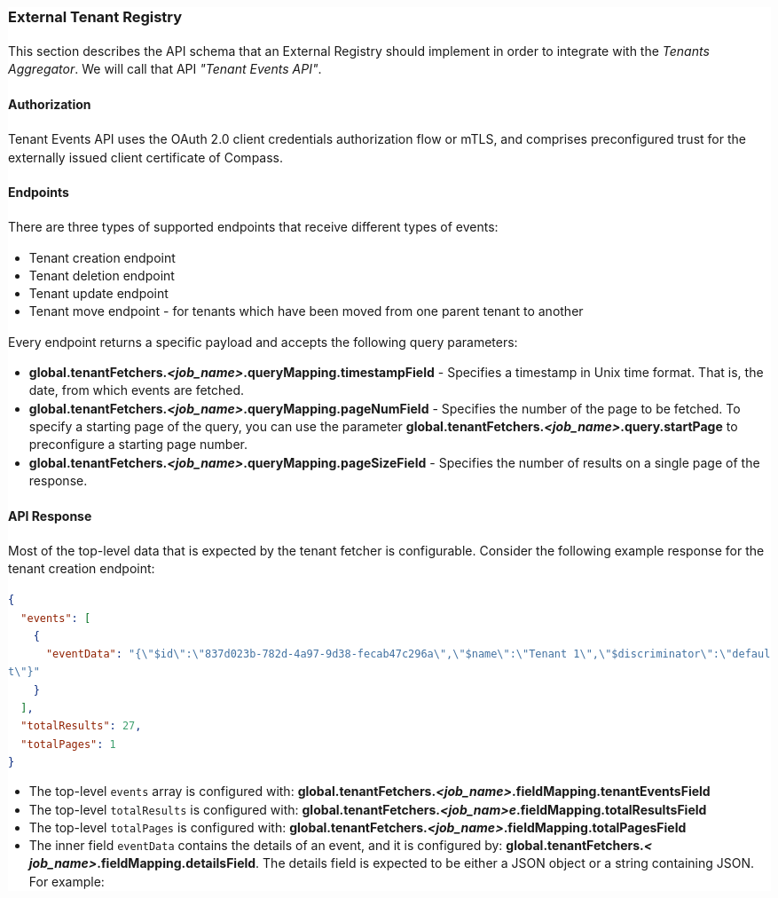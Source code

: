 ### External Tenant Registry

This section describes the API schema that an External Registry should implement in order to integrate with the _Tenants
Aggregator_. We will call that API _"Tenant Events API"_.

#### Authorization

Tenant Events API uses the OAuth 2.0 client credentials authorization flow or mTLS, and comprises preconfigured trust
for the externally issued client certificate of Compass.

#### Endpoints

There are three types of supported endpoints that receive different types of events:

- Tenant creation endpoint
- Tenant deletion endpoint
- Tenant update endpoint
- Tenant move endpoint - for tenants which have been moved from one parent tenant to another

Every endpoint returns a specific payload and accepts the following query parameters:

- **global.tenantFetchers.*<job_name>*.queryMapping.timestampField** - Specifies a timestamp in Unix time format. That
  is, the date, from which events are fetched.
- **global.tenantFetchers.*<job_name>*.queryMapping.pageNumField** - Specifies the number of the page to be fetched. To
  specify a starting page of the query, you can use the parameter **global.tenantFetchers.*<job_name>*.query.startPage**
  to preconfigure a starting page number.
- **global.tenantFetchers.*<job_name>*.queryMapping.pageSizeField** - Specifies the number of results on a single page
  of the response.

#### API Response

Most of the top-level data that is expected by the tenant fetcher is configurable. Consider the following example
response for the tenant creation endpoint:

```json
{
  "events": [
    {
      "eventData": "{\"$id\":\"837d023b-782d-4a97-9d38-fecab47c296a\",\"$name\":\"Tenant 1\",\"$discriminator\":\"default\"}"
    }
  ],
  "totalResults": 27,
  "totalPages": 1
}
```

- The top-level `events` array is configured with: **global.tenantFetchers.*<job_name>*.fieldMapping.tenantEventsField**
- The top-level `totalResults` is configured with: **global.tenantFetchers.*<job_nam>e*.fieldMapping.totalResultsField**
- The top-level `totalPages` is configured with: **global.tenantFetchers.*<job_name>*.fieldMapping.totalPagesField**
- The inner field `eventData` contains the details of an event, and it is configured by: **global.tenantFetchers.*<
  job_name>*.fieldMapping.detailsField**. The details field is expected to be either a JSON object or a string
  containing JSON. For example:
